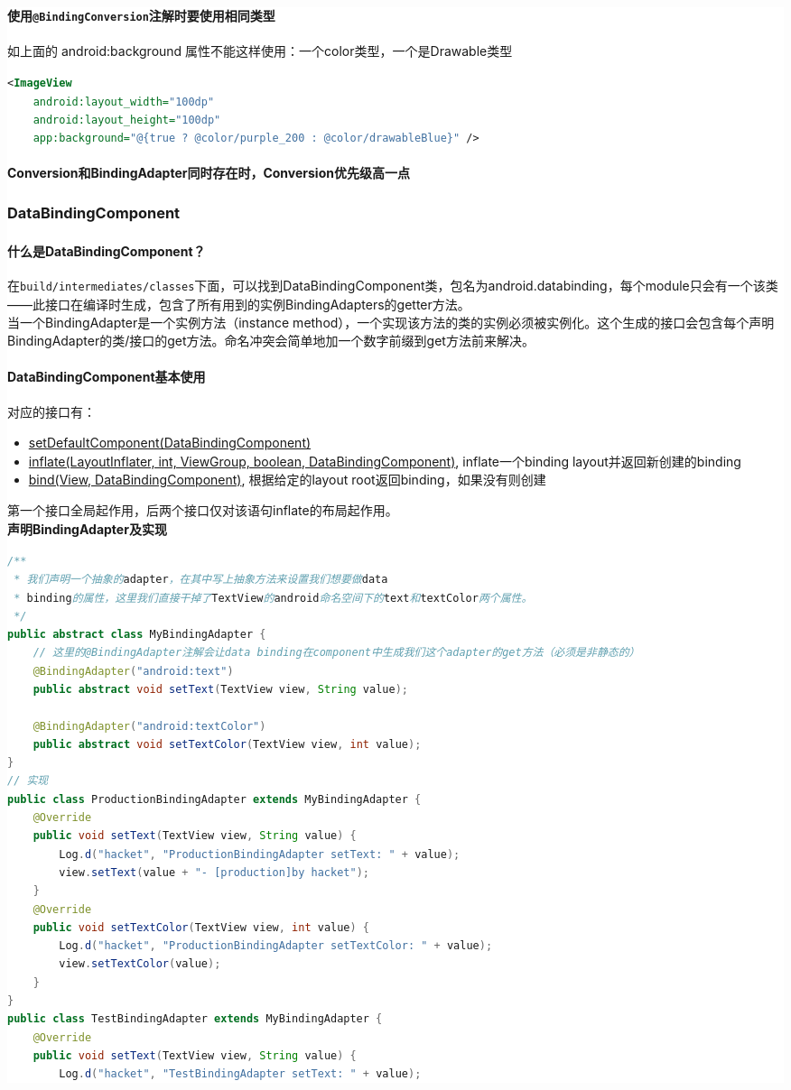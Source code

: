 #### 使用`@BindingConversion`注解时要使用相同类型

如上面的 android:background 属性不能这样使用：一个color类型，一个是Drawable类型

```xml
<ImageView
    android:layout_width="100dp"
    android:layout_height="100dp"
    app:background="@{true ? @color/purple_200 : @color/drawableBlue}" />
```

#### Conversion和BindingAdapter同时存在时，Conversion优先级高一点

### DataBindingComponent

#### 什么是DataBindingComponent？

在`build/intermediates/classes`下面，可以找到DataBindingComponent类，包名为android.databinding，每个module只会有一个该类——此接口在编译时生成，包含了所有用到的实例BindingAdapters的getter方法。<br>当一个BindingAdapter是一个实例方法（instance method），一个实现该方法的类的实例必须被实例化。这个生成的接口会包含每个声明BindingAdapter的类/接口的get方法。命名冲突会简单地加一个数字前缀到get方法前来解决。

#### DataBindingComponent基本使用

对应的接口有：

- [setDefaultComponent(DataBindingComponent)](https://developer.android.com/reference/android/databinding/DataBindingUtil.html#setDefaultComponent(android.databinding.DataBindingComponent))
- [inflate(LayoutInflater, int, ViewGroup, boolean, DataBindingComponent)](https://developer.android.com/reference/android/databinding/DataBindingUtil.html#inflate(android.view.LayoutInflater,%20int,%20android.view.ViewGroup,%20boolean,%20android.databinding.DataBindingComponent)), inflate一个binding layout并返回新创建的binding
- [bind(View, DataBindingComponent)](https://developer.android.com/reference/android/databinding/DataBindingUtil.html#bind(android.view.View,%20android.databinding.DataBindingComponent)), 根据给定的layout root返回binding，如果没有则创建

第一个接口全局起作用，后两个接口仅对该语句inflate的布局起作用。<br>**声明BindingAdapter及实现**

```java
/**
 * 我们声明一个抽象的adapter，在其中写上抽象方法来设置我们想要做data
 * binding的属性，这里我们直接干掉了TextView的android命名空间下的text和textColor两个属性。
 */
public abstract class MyBindingAdapter {
    // 这里的@BindingAdapter注解会让data binding在component中生成我们这个adapter的get方法（必须是非静态的）
    @BindingAdapter("android:text")
    public abstract void setText(TextView view, String value);

    @BindingAdapter("android:textColor")
    public abstract void setTextColor(TextView view, int value);
}
// 实现
public class ProductionBindingAdapter extends MyBindingAdapter {
    @Override
    public void setText(TextView view, String value) {
        Log.d("hacket", "ProductionBindingAdapter setText: " + value);
        view.setText(value + "- [production]by hacket");
    }
    @Override
    public void setTextColor(TextView view, int value) {
        Log.d("hacket", "ProductionBindingAdapter setTextColor: " + value);
        view.setTextColor(value);
    }
}
public class TestBindingAdapter extends MyBindingAdapter {
    @Override
    public void setText(TextView view, String value) {
        Log.d("hacket", "TestBindingAdapter setText: " + value);
```